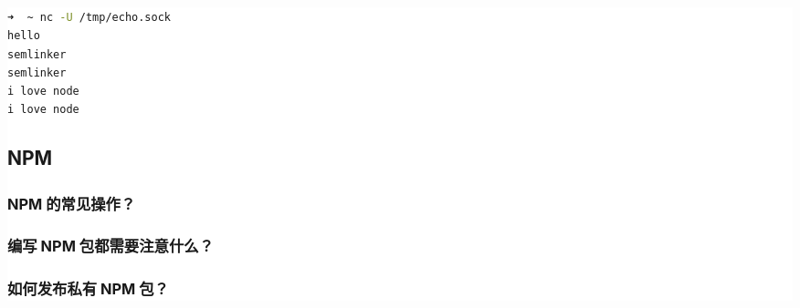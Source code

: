 ```bash
➜  ~ nc -U /tmp/echo.sock
hello
semlinker
semlinker
i love node
i love node
```

## NPM

### NPM 的常见操作？

### 编写 NPM 包都需要注意什么？

### 如何发布私有 NPM 包？

